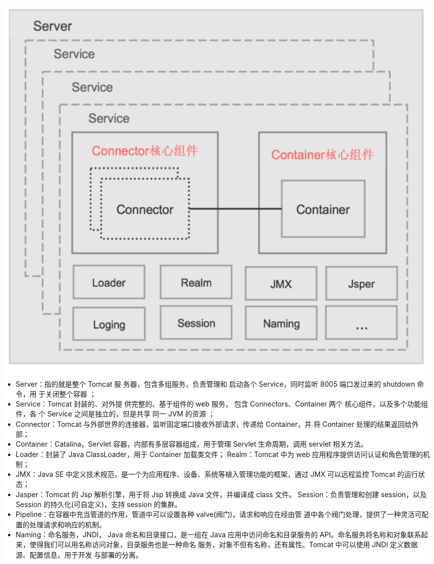 ![image](../images/tomcat-2-2.jpeg)

- Server：指的就是整个 Tomcat 服 务器，包含多组服务，负责管理和 启动各个 Service，同时监听 8005 端口发过来的 shutdown 命令，用 于关闭整个容器 ；
- Service：Tomcat 封装的、对外提 供完整的、基于组件的 web 服务， 包含 Connectors、Container 两个 核心组件，以及多个功能组件，各 个 Service 之间是独立的，但是共享 同一 JVM 的资源 ；
- Connector：Tomcat 与外部世界的连接器，监听固定端口接收外部请求，传递给 Container，并 将 Container 处理的结果返回给外部；
- Container：Catalina，Servlet 容器，内部有多层容器组成，用于管理 Servlet 生命周期，调用 servlet 相关方法。
- Loader：封装了 Java ClassLoader，用于 Container 加载类文件； Realm：Tomcat 中为 web 应用程序提供访问认证和角色管理的机制；
- JMX：Java SE 中定义技术规范，是一个为应用程序、设备、系统等植入管理功能的框架，通过 JMX 可以远程监控 Tomcat 的运行状态；
- Jasper：Tomcat 的 Jsp 解析引擎，用于将 Jsp 转换成 Java 文件，并编译成 class 文件。 Session：负责管理和创建 session，以及 Session 的持久化(可自定义)，支持 session 的集群。
- Pipeline：在容器中充当管道的作用，管道中可以设置各种 valve(阀门)，请求和响应在经由管 道中各个阀门处理，提供了一种灵活可配置的处理请求和响应的机制。
- Naming：命名服务，JNDI， Java 命名和目录接口，是一组在 Java 应用中访问命名和目录服务的 API。命名服务将名称和对象联系起来，使得我们可以用名称访问对象，目录服务也是一种命名 服务，对象不但有名称，还有属性。Tomcat 中可以使用 JNDI 定义数据源、配置信息，用于开发 与部署的分离。
